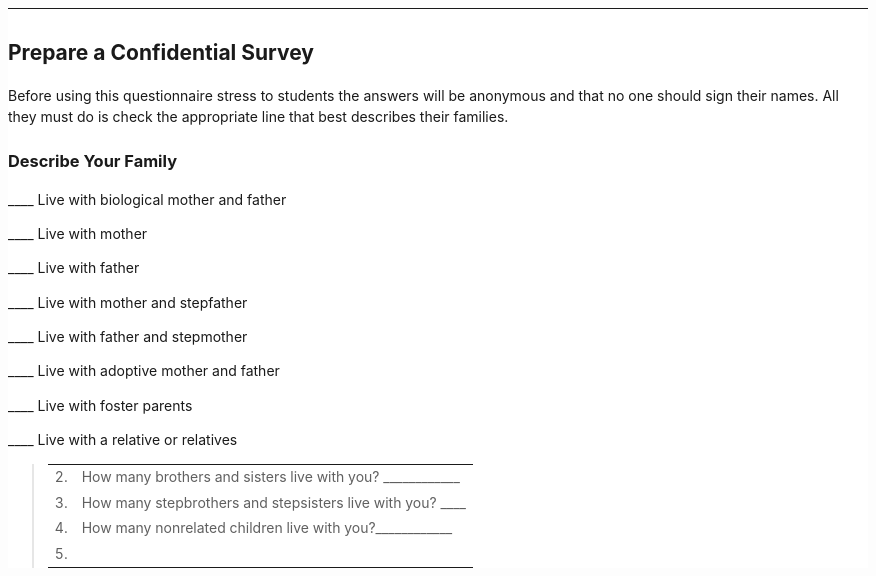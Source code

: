   </dl>
 </blockquote>
 <hr/>
 <h2>
  Prepare a Confidential Survey
 </h2>
 Before using this questionnaire stress to students the answers will be anonymous and that no one should sign their names. All they must do is check the appropriate line that best describes their families.
<h3>
  Describe Your Family
 </h3>
 ____ Live with biological mother and father
 <p>
  ____ Live with mother
 </p>
 <p>
  ____ Live with father
 </p>
 <p>
  ____ Live with mother and stepfather
 </p>
 <p>
  ____ Live with father and stepmother
 </p>
 <p>
  ____ Live with adoptive mother and father
 </p>
 <p>
  ____ Live with foster parents
 </p>
 <p>
  ____ Live with a relative or relatives
 </p>
<blockquote>
  <dl>
   <table border="0">
    <tr>
     <td>
      2.
     </td>
     <td>
      How many brothers and sisters live with you? ____________
     </td>
    </tr>
    <tr>
     <td>
      3.
     </td>
     <td>
      How many stepbrothers and stepsisters live with you? ____
     </td>
    </tr>
    <tr>
     <td>
      4.
     </td>
     <td>
      How many nonrelated children live with you?____________
     </td>
    </tr>
    <tr>
     <td>
      5.